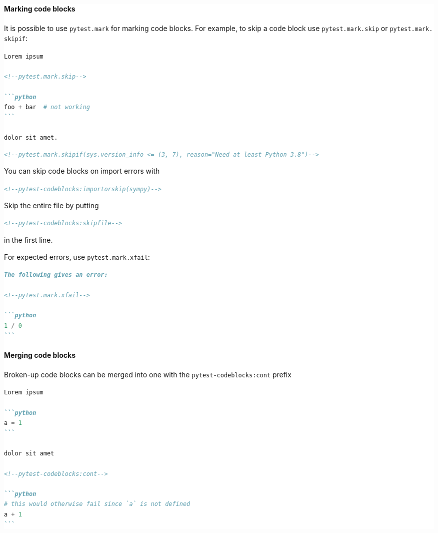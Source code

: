#### Marking code blocks

It is possible to use `pytest.mark` for marking code blocks. For example,
to skip a code block use `pytest.mark.skip` or `pytest.mark.skipif`:

````markdown
Lorem ipsum

<!--pytest.mark.skip-->

```python
foo + bar  # not working
```

dolor sit amet.
````

```markdown
<!--pytest.mark.skipif(sys.version_info <= (3, 7), reason="Need at least Python 3.8")-->
```

You can skip code blocks on import errors with

```markdown
<!--pytest-codeblocks:importorskip(sympy)-->
```

Skip the entire file by putting

```markdown
<!--pytest-codeblocks:skipfile-->
```

in the first line.

For expected errors, use `pytest.mark.xfail`:

````markdown
The following gives an error:

<!--pytest.mark.xfail-->

```python
1 / 0
```
````

#### Merging code blocks

Broken-up code blocks can be merged into one with the `pytest-codeblocks:cont` prefix

````markdown
Lorem ipsum

```python
a = 1
```

dolor sit amet

<!--pytest-codeblocks:cont-->

```python
# this would otherwise fail since `a` is not defined
a + 1
```
````
